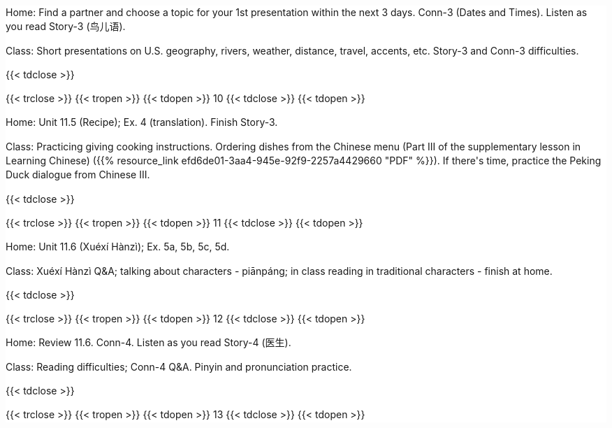 
Home: Find a partner and choose a topic for your 1st presentation within the next 3 days. Conn-3 (Dates and Times). Listen as you read Story-3 (鸟儿语).

Class: Short presentations on U.S. geography, rivers, weather, distance, travel, accents, etc. Story-3 and Conn-3 difficulties.


{{< tdclose >}}

{{< trclose >}}
{{< tropen >}}
{{< tdopen >}}
10
{{< tdclose >}}
{{< tdopen >}}


Home: Unit 11.5 (Recipe); Ex. 4 (translation). Finish Story-3.

Class: Practicing giving cooking instructions. Ordering dishes from the Chinese menu (Part III of the supplementary lesson in Learning Chinese) ({{% resource_link efd6de01-3aa4-945e-92f9-2257a4429660 "PDF" %}}). If there's time, practice the Peking Duck dialogue from Chinese III.


{{< tdclose >}}

{{< trclose >}}
{{< tropen >}}
{{< tdopen >}}
11
{{< tdclose >}}
{{< tdopen >}}


Home: Unit 11.6 (Xuéxí Hànzì); Ex. 5a, 5b, 5c, 5d.

Class: Xuéxí Hànzì Q&A; talking about characters - piānpáng; in class reading in traditional characters - finish at home.


{{< tdclose >}}

{{< trclose >}}
{{< tropen >}}
{{< tdopen >}}
12
{{< tdclose >}}
{{< tdopen >}}


Home: Review 11.6. Conn-4. Listen as you read Story-4 (医生).

Class: Reading difficulties; Conn-4 Q&A. Pinyin and pronunciation practice.


{{< tdclose >}}

{{< trclose >}}
{{< tropen >}}
{{< tdopen >}}
13
{{< tdclose >}}
{{< tdopen >}}
